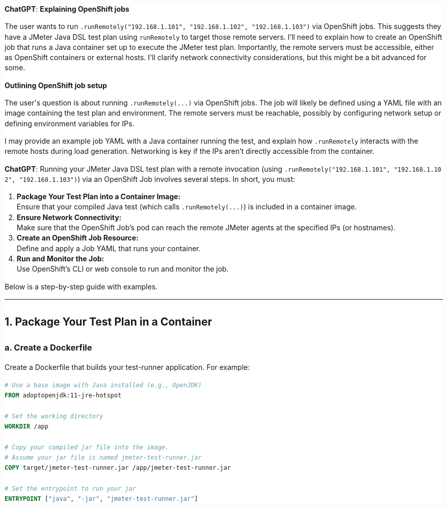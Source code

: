 **ChatGPT**: **Explaining OpenShift jobs**

The user wants to run `.runRemotely("192.168.1.101", "192.168.1.102", "192.168.1.103")` via OpenShift jobs. This suggests they have a JMeter Java DSL test plan using `runRemotely` to target those remote servers. I’ll need to explain how to create an OpenShift job that runs a Java container set up to execute the JMeter test plan. Importantly, the remote servers must be accessible, either as OpenShift containers or external hosts. I'll clarify network connectivity considerations, but this might be a bit advanced for some.

**Outlining OpenShift job setup**

The user's question is about running `.runRemotely(...)` via OpenShift jobs. The job will likely be defined using a YAML file with an image containing the test plan and environment. The remote servers must be reachable, possibly by configuring network setup or defining environment variables for IPs.

I may provide an example job YAML with a Java container running the test, and explain how `.runRemotely` interacts with the remote hosts during load generation. Networking is key if the IPs aren’t directly accessible from the container.

**ChatGPT**: Running your JMeter Java DSL test plan with a remote invocation (using `.runRemotely("192.168.1.101", "192.168.1.102", "192.168.1.103")`) via an OpenShift Job involves several steps. In short, you must:

1. **Package Your Test Plan into a Container Image:**  
   Ensure that your compiled Java test (which calls `.runRemotely(...)`) is included in a container image.  
2. **Ensure Network Connectivity:**  
   Make sure that the OpenShift Job’s pod can reach the remote JMeter agents at the specified IPs (or hostnames).  
3. **Create an OpenShift Job Resource:**  
   Define and apply a Job YAML that runs your container.  
4. **Run and Monitor the Job:**  
   Use OpenShift’s CLI or web console to run and monitor the job.

Below is a step-by-step guide with examples.

---

## 1. Package Your Test Plan in a Container

### **a. Create a Dockerfile**

Create a Dockerfile that builds your test-runner application. For example:

```dockerfile
# Use a base image with Java installed (e.g., OpenJDK)
FROM adoptopenjdk:11-jre-hotspot

# Set the working directory
WORKDIR /app

# Copy your compiled jar file into the image.
# Assume your jar file is named jmeter-test-runner.jar
COPY target/jmeter-test-runner.jar /app/jmeter-test-runner.jar

# Set the entrypoint to run your jar
ENTRYPOINT ["java", "-jar", "jmeter-test-runner.jar"]
```
